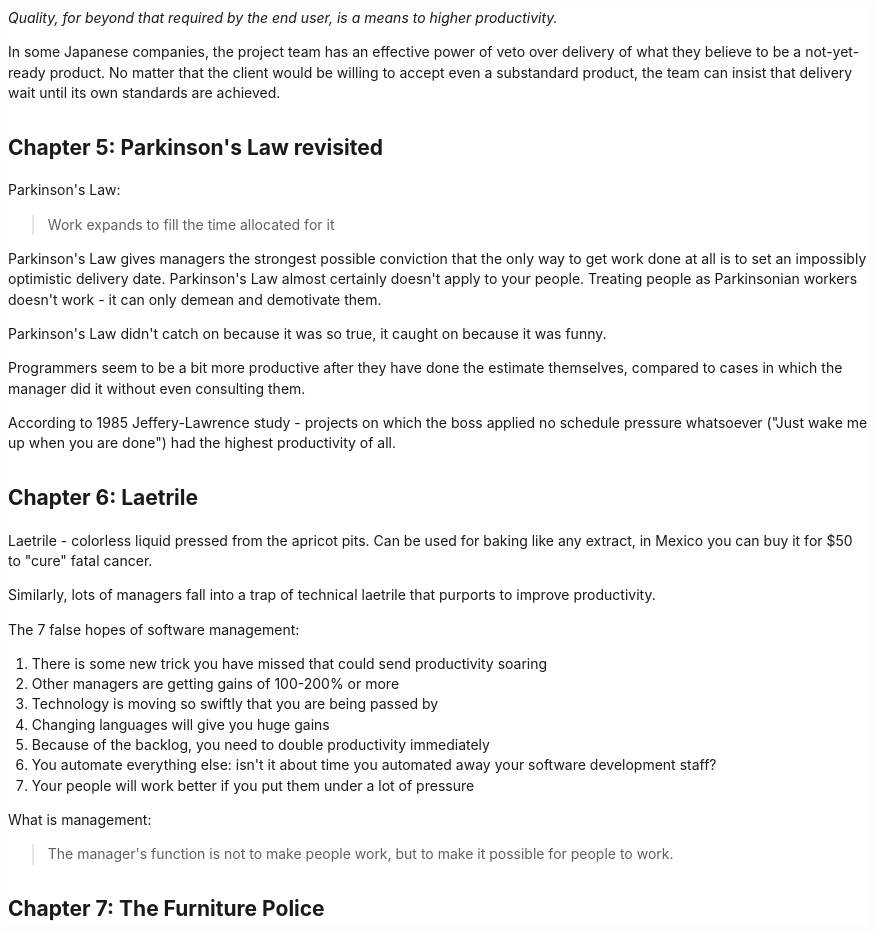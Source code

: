 _Quality, for beyond that required by the end user, is a means to higher productivity._

In some Japanese companies, the project team has an effective power of veto over delivery of what they believe to be a
not-yet-ready product. No matter that the client would be willing to accept even a substandard product, the team can
insist that delivery wait until its own standards are achieved.

## Chapter 5: Parkinson's Law revisited

Parkinson's Law:

> Work expands to fill the time allocated for it

Parkinson's Law gives managers the strongest possible conviction that the only way to get work done at all is to set an
impossibly optimistic delivery date. Parkinson's Law almost certainly doesn't apply to your people. Treating people as
Parkinsonian workers doesn't work - it can only demean and demotivate them.

Parkinson's Law didn't catch on because it was so true, it caught on because it was funny.

Programmers seem to be a bit more productive after they have done the estimate themselves, compared to cases in which
the manager did it without even consulting them.

According to 1985 Jeffery-Lawrence study - projects on which the boss applied no schedule pressure whatsoever ("Just
wake me up when you are done") had the highest productivity of all.

## Chapter 6: Laetrile

Laetrile - colorless liquid pressed from the apricot pits. Can be used for baking like any extract, in Mexico you can
buy it for $50 to "cure" fatal cancer.

Similarly, lots of managers fall into a trap of technical laetrile that purports to improve productivity.

The 7 false hopes of software management:

1. There is some new trick you have missed that could send productivity soaring
2. Other managers are getting gains of 100-200% or more
3. Technology is moving so swiftly that you are being passed by
4. Changing languages will give you huge gains
5. Because of the backlog, you need to double productivity immediately
6. You automate everything else: isn't it about time you automated away your software development staff?
7. Your people will work better if you put them under a lot of pressure

What is management:

> The manager's function is not to make people work, but to make it possible for people to work.

## Chapter 7: The Furniture Police
